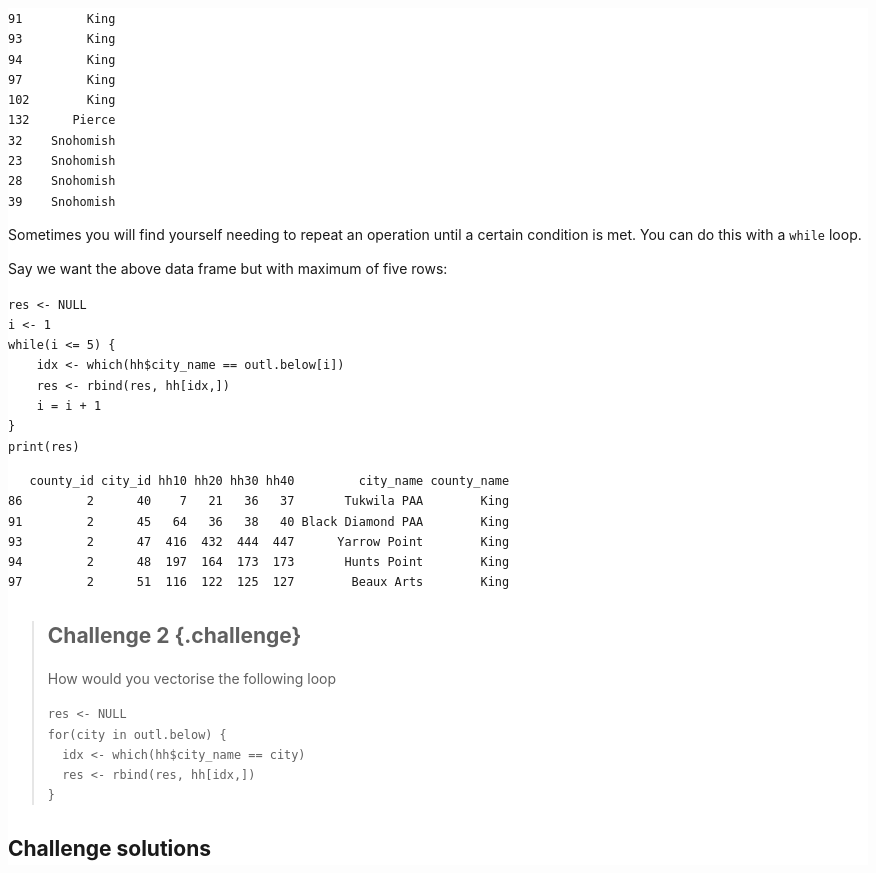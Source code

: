 ~~~{.output}
91         King
93         King
94         King
97         King
102        King
132      Pierce
32    Snohomish
23    Snohomish
28    Snohomish
39    Snohomish

~~~

Sometimes you will find yourself needing to repeat an operation until a certain
condition is met. You can do this with a `while` loop.

Say we want the above data frame but with maximum of five rows:

~~~{.r}
res <- NULL
i <- 1
while(i <= 5) {
	idx <- which(hh$city_name == outl.below[i])
	res <- rbind(res, hh[idx,])
	i = i + 1
}
print(res)
~~~



~~~{.output}
   county_id city_id hh10 hh20 hh30 hh40         city_name county_name
86         2      40    7   21   36   37       Tukwila PAA        King
91         2      45   64   36   38   40 Black Diamond PAA        King
93         2      47  416  432  444  447      Yarrow Point        King
94         2      48  197  164  173  173       Hunts Point        King
97         2      51  116  122  125  127        Beaux Arts        King

~~~

> ## Challenge 2 {.challenge}
>
> How would you vectorise the following loop
> 
> 
> ~~~{.r}
> res <- NULL
> for(city in outl.below) {
>   idx <- which(hh$city_name == city)
>   res <- rbind(res, hh[idx,])
> }
> ~~~

## Challenge solutions


[man]: http://cran.r-project.org/doc/manuals/r-release/R-lang.html#Environment-objects
[chapter]: http://adv-r.had.co.nz/Environments.html
[adv-r]: http://adv-r.had.co.nz/
